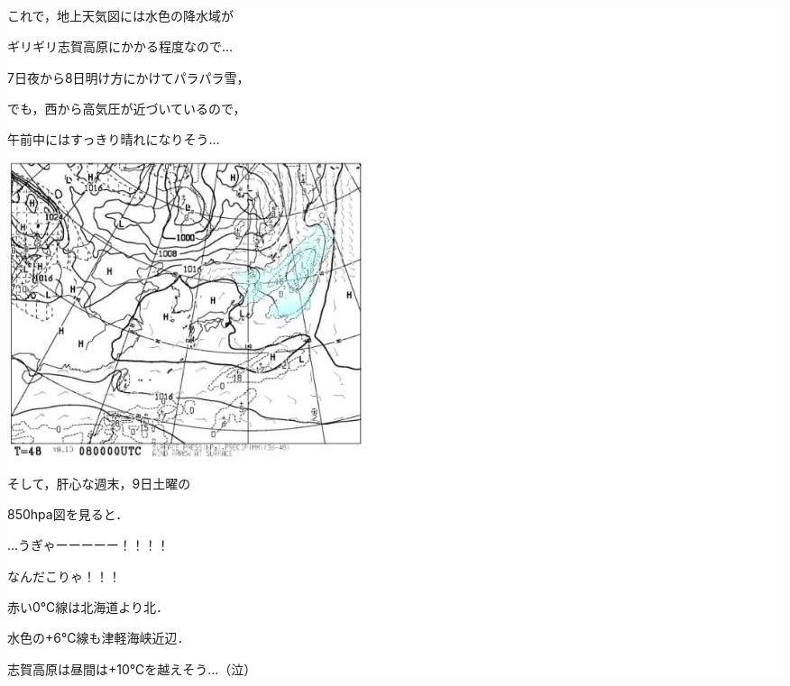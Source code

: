 


これで，地上天気図には水色の降水域が


ギリギリ志賀高原にかかる程度なので…


7日夜から8日明け方にかけてパラパラ雪，


でも，西から高気圧が近づいているので，


午前中にはすっきり晴れになりそう…




![fc2be544caf12871a87b990629483963.jpg](images/fc2be544caf12871a87b990629483963.jpg)







そして，肝心な週末，9日土曜の


850hpa図を見ると．


…うぎゃーーーーー！！！！


なんだこりゃ！！！


赤い0℃線は北海道より北．


水色の+6℃線も津軽海峡近辺．


志賀高原は昼間は+10℃を越えそう…（泣）



